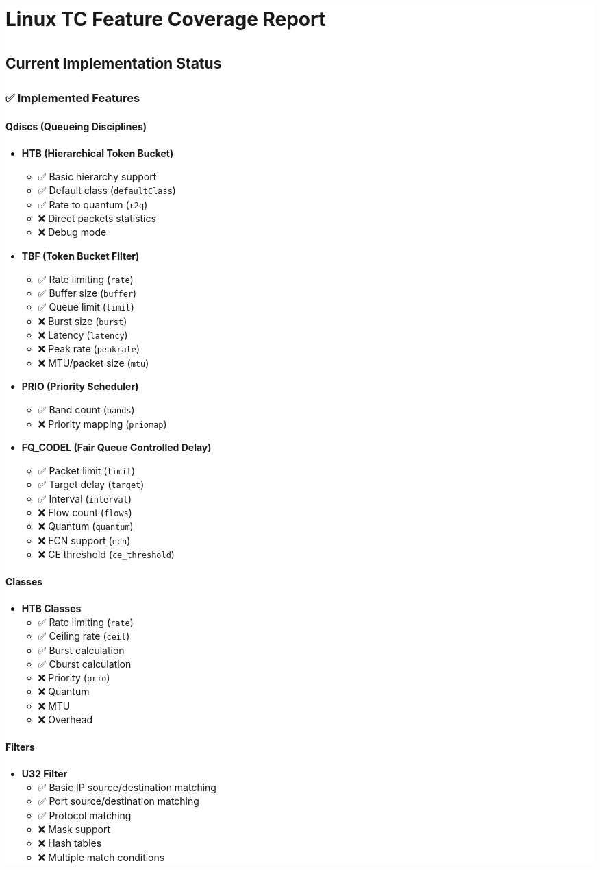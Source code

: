# Linux TC Feature Coverage Report

## Current Implementation Status

### ✅ Implemented Features

#### Qdiscs (Queueing Disciplines)
- **HTB (Hierarchical Token Bucket)**
  - ✅ Basic hierarchy support
  - ✅ Default class (`defaultClass`)
  - ✅ Rate to quantum (`r2q`)
  - ❌ Direct packets statistics
  - ❌ Debug mode

- **TBF (Token Bucket Filter)**
  - ✅ Rate limiting (`rate`)
  - ✅ Buffer size (`buffer`)
  - ✅ Queue limit (`limit`)
  - ❌ Burst size (`burst`)
  - ❌ Latency (`latency`)
  - ❌ Peak rate (`peakrate`)
  - ❌ MTU/packet size (`mtu`)

- **PRIO (Priority Scheduler)**
  - ✅ Band count (`bands`)
  - ❌ Priority mapping (`priomap`)

- **FQ_CODEL (Fair Queue Controlled Delay)**
  - ✅ Packet limit (`limit`)
  - ✅ Target delay (`target`)
  - ✅ Interval (`interval`)
  - ❌ Flow count (`flows`)
  - ❌ Quantum (`quantum`)
  - ❌ ECN support (`ecn`)
  - ❌ CE threshold (`ce_threshold`)

#### Classes
- **HTB Classes**
  - ✅ Rate limiting (`rate`)
  - ✅ Ceiling rate (`ceil`)
  - ✅ Burst calculation
  - ✅ Cburst calculation
  - ❌ Priority (`prio`)
  - ❌ Quantum
  - ❌ MTU
  - ❌ Overhead

#### Filters
- **U32 Filter**
  - ✅ Basic IP source/destination matching
  - ✅ Port source/destination matching
  - ✅ Protocol matching
  - ❌ Mask support
  - ❌ Hash tables
  - ❌ Multiple match conditions
